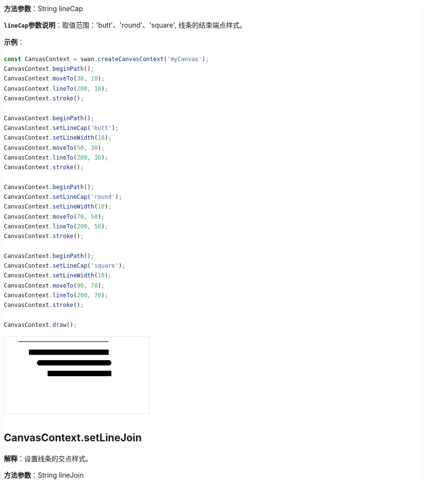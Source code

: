 **方法参数**：String lineCap

**`lineCap`参数说明**：取值范围：'butt'、'round'、'square', 线条的结束端点样式。

**示例**：

```js
const CanvasContext = swan.createCanvasContext('myCanvas');
CanvasContext.beginPath();
CanvasContext.moveTo(30, 10);
CanvasContext.lineTo(200, 10);
CanvasContext.stroke();

CanvasContext.beginPath();
CanvasContext.setLineCap('butt');
CanvasContext.setLineWidth(10);
CanvasContext.moveTo(50, 30);
CanvasContext.lineTo(200, 30);
CanvasContext.stroke();

CanvasContext.beginPath();
CanvasContext.setLineCap('round');
CanvasContext.setLineWidth(10);
CanvasContext.moveTo(70, 50);
CanvasContext.lineTo(200, 50);
CanvasContext.stroke();

CanvasContext.beginPath();
CanvasContext.setLineCap('square');
CanvasContext.setLineWidth(10);
CanvasContext.moveTo(90, 70);
CanvasContext.lineTo(200, 70);
CanvasContext.stroke();

CanvasContext.draw();
```

![图片](../../../img/api/canvas/setLineCap.png)

##  CanvasContext.setLineJoin


**解释**：设置线条的交点样式。

**方法参数**：String lineJoin
